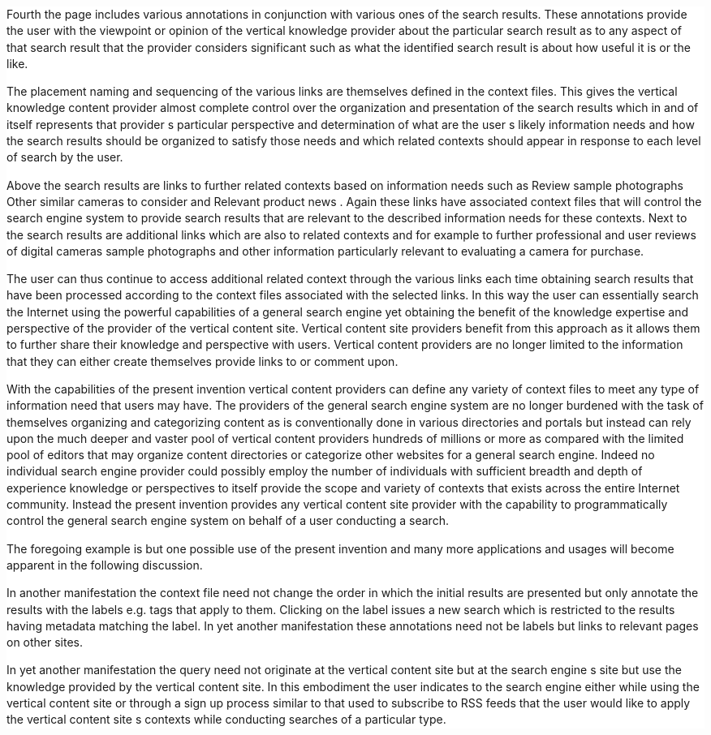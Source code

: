 Fourth the page includes various annotations in conjunction with various ones of the search results. These annotations provide the user with the viewpoint or opinion of the vertical knowledge provider about the particular search result as to any aspect of that search result that the provider considers significant such as what the identified search result is about how useful it is or the like.

The placement naming and sequencing of the various links are themselves defined in the context files. This gives the vertical knowledge content provider almost complete control over the organization and presentation of the search results which in and of itself represents that provider s particular perspective and determination of what are the user s likely information needs and how the search results should be organized to satisfy those needs and which related contexts should appear in response to each level of search by the user.

Above the search results are links to further related contexts based on information needs such as Review sample photographs Other similar cameras to consider and Relevant product news . Again these links have associated context files that will control the search engine system to provide search results that are relevant to the described information needs for these contexts. Next to the search results are additional links which are also to related contexts and for example to further professional and user reviews of digital cameras sample photographs and other information particularly relevant to evaluating a camera for purchase.

The user can thus continue to access additional related context through the various links each time obtaining search results that have been processed according to the context files associated with the selected links. In this way the user can essentially search the Internet using the powerful capabilities of a general search engine yet obtaining the benefit of the knowledge expertise and perspective of the provider of the vertical content site. Vertical content site providers benefit from this approach as it allows them to further share their knowledge and perspective with users. Vertical content providers are no longer limited to the information that they can either create themselves provide links to or comment upon.

With the capabilities of the present invention vertical content providers can define any variety of context files to meet any type of information need that users may have. The providers of the general search engine system are no longer burdened with the task of themselves organizing and categorizing content as is conventionally done in various directories and portals but instead can rely upon the much deeper and vaster pool of vertical content providers hundreds of millions or more as compared with the limited pool of editors that may organize content directories or categorize other websites for a general search engine. Indeed no individual search engine provider could possibly employ the number of individuals with sufficient breadth and depth of experience knowledge or perspectives to itself provide the scope and variety of contexts that exists across the entire Internet community. Instead the present invention provides any vertical content site provider with the capability to programmatically control the general search engine system on behalf of a user conducting a search.

The foregoing example is but one possible use of the present invention and many more applications and usages will become apparent in the following discussion.

In another manifestation the context file need not change the order in which the initial results are presented but only annotate the results with the labels e.g. tags that apply to them. Clicking on the label issues a new search which is restricted to the results having metadata matching the label. In yet another manifestation these annotations need not be labels but links to relevant pages on other sites.

In yet another manifestation the query need not originate at the vertical content site but at the search engine s site but use the knowledge provided by the vertical content site. In this embodiment the user indicates to the search engine either while using the vertical content site or through a sign up process similar to that used to subscribe to RSS feeds that the user would like to apply the vertical content site s contexts while conducting searches of a particular type.
